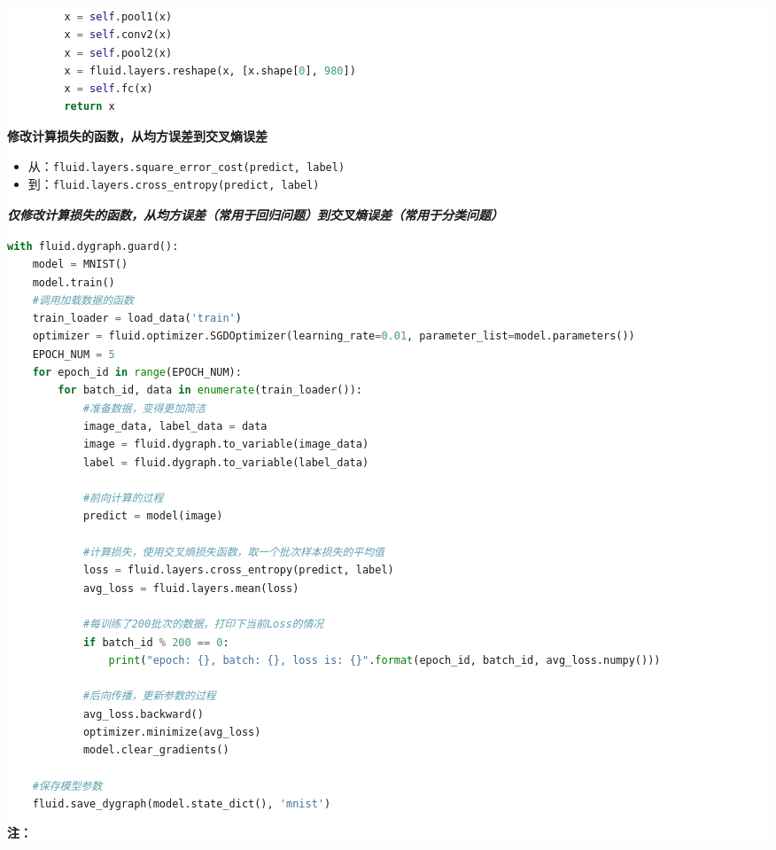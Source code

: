 ```python
         x = self.pool1(x)
         x = self.conv2(x)
         x = self.pool2(x)
         x = fluid.layers.reshape(x, [x.shape[0], 980])
         x = self.fc(x)
         return x
```

**修改计算损失的函数，从均方误差到交叉熵误差**

* 从：`fluid.layers.square_error_cost(predict, label)`
* 到：`fluid.layers.cross_entropy(predict, label)`



***仅修改计算损失的函数，从均方误差（常用于回归问题）到交叉熵误差（常用于分类问题）***

```python
with fluid.dygraph.guard():
    model = MNIST()
    model.train()
    #调用加载数据的函数
    train_loader = load_data('train')
    optimizer = fluid.optimizer.SGDOptimizer(learning_rate=0.01, parameter_list=model.parameters())
    EPOCH_NUM = 5
    for epoch_id in range(EPOCH_NUM):
        for batch_id, data in enumerate(train_loader()):
            #准备数据，变得更加简洁
            image_data, label_data = data
            image = fluid.dygraph.to_variable(image_data)
            label = fluid.dygraph.to_variable(label_data)
            
            #前向计算的过程
            predict = model(image)
            
            #计算损失，使用交叉熵损失函数，取一个批次样本损失的平均值
            loss = fluid.layers.cross_entropy(predict, label)
            avg_loss = fluid.layers.mean(loss)
            
            #每训练了200批次的数据，打印下当前Loss的情况
            if batch_id % 200 == 0:
                print("epoch: {}, batch: {}, loss is: {}".format(epoch_id, batch_id, avg_loss.numpy()))
            
            #后向传播，更新参数的过程
            avg_loss.backward()
            optimizer.minimize(avg_loss)
            model.clear_gradients()

    #保存模型参数
    fluid.save_dygraph(model.state_dict(), 'mnist')
```

**注：**
